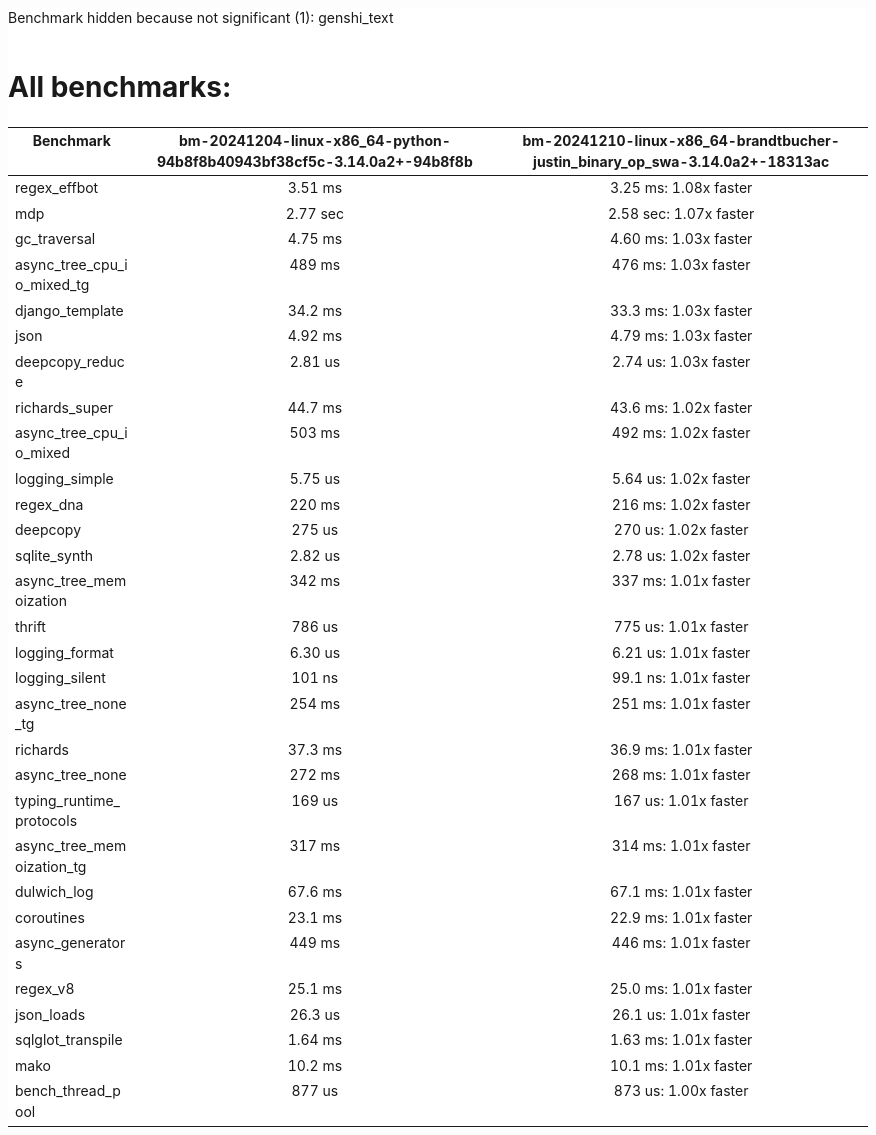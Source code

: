 Benchmark hidden because not significant (1): genshi_text

All benchmarks:
===============

| Benchmark                  | bm-20241204-linux-x86_64-python-94b8f8b40943bf38cf5c-3.14.0a2+-94b8f8b | bm-20241210-linux-x86_64-brandtbucher-justin_binary_op_swa-3.14.0a2+-18313ac |
|----------------------------|:----------------------------------------------------------------------:|:----------------------------------------------------------------------------:|
| regex_effbot               | 3.51 ms                                                                | 3.25 ms: 1.08x faster                                                        |
| mdp                        | 2.77 sec                                                               | 2.58 sec: 1.07x faster                                                       |
| gc_traversal               | 4.75 ms                                                                | 4.60 ms: 1.03x faster                                                        |
| async_tree_cpu_io_mixed_tg | 489 ms                                                                 | 476 ms: 1.03x faster                                                         |
| django_template            | 34.2 ms                                                                | 33.3 ms: 1.03x faster                                                        |
| json                       | 4.92 ms                                                                | 4.79 ms: 1.03x faster                                                        |
| deepcopy_reduce            | 2.81 us                                                                | 2.74 us: 1.03x faster                                                        |
| richards_super             | 44.7 ms                                                                | 43.6 ms: 1.02x faster                                                        |
| async_tree_cpu_io_mixed    | 503 ms                                                                 | 492 ms: 1.02x faster                                                         |
| logging_simple             | 5.75 us                                                                | 5.64 us: 1.02x faster                                                        |
| regex_dna                  | 220 ms                                                                 | 216 ms: 1.02x faster                                                         |
| deepcopy                   | 275 us                                                                 | 270 us: 1.02x faster                                                         |
| sqlite_synth               | 2.82 us                                                                | 2.78 us: 1.02x faster                                                        |
| async_tree_memoization     | 342 ms                                                                 | 337 ms: 1.01x faster                                                         |
| thrift                     | 786 us                                                                 | 775 us: 1.01x faster                                                         |
| logging_format             | 6.30 us                                                                | 6.21 us: 1.01x faster                                                        |
| logging_silent             | 101 ns                                                                 | 99.1 ns: 1.01x faster                                                        |
| async_tree_none_tg         | 254 ms                                                                 | 251 ms: 1.01x faster                                                         |
| richards                   | 37.3 ms                                                                | 36.9 ms: 1.01x faster                                                        |
| async_tree_none            | 272 ms                                                                 | 268 ms: 1.01x faster                                                         |
| typing_runtime_protocols   | 169 us                                                                 | 167 us: 1.01x faster                                                         |
| async_tree_memoization_tg  | 317 ms                                                                 | 314 ms: 1.01x faster                                                         |
| dulwich_log                | 67.6 ms                                                                | 67.1 ms: 1.01x faster                                                        |
| coroutines                 | 23.1 ms                                                                | 22.9 ms: 1.01x faster                                                        |
| async_generators           | 449 ms                                                                 | 446 ms: 1.01x faster                                                         |
| regex_v8                   | 25.1 ms                                                                | 25.0 ms: 1.01x faster                                                        |
| json_loads                 | 26.3 us                                                                | 26.1 us: 1.01x faster                                                        |
| sqlglot_transpile          | 1.64 ms                                                                | 1.63 ms: 1.01x faster                                                        |
| mako                       | 10.2 ms                                                                | 10.1 ms: 1.01x faster                                                        |
| bench_thread_pool          | 877 us                                                                 | 873 us: 1.00x faster                                                         |